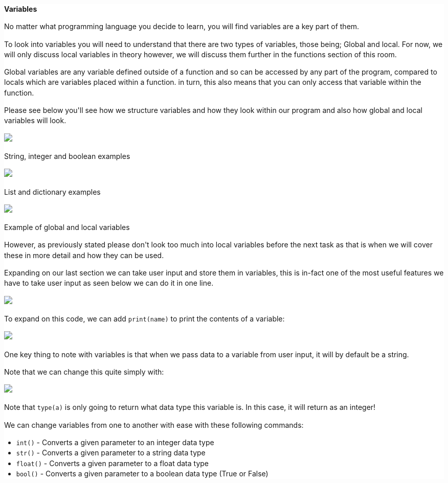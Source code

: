 **Variables**

No matter what programming language you decide to learn, you will find variables are a key part of them.

To look into variables you will need to understand that there are two types of variables, those being; Global and local. For now, we will only discuss local variables in theory however, we will discuss them further in the functions section of this room.

Global variables are any variable defined outside of a function and so can be accessed by any part of the program, compared to locals which are variables placed within a function. in turn, this also means that you can only access that variable within the function.

Please see below you'll see how we structure variables and how they look within our program and also how global and local variables will look.

![](https://i.imgur.com/lQONhIJ.png)

String, integer and boolean examples

![](https://i.imgur.com/hzW08b2.png)

List and dictionary examples

![](https://i.imgur.com/fKBW1dL.png)

Example of global and local variables

However, as previously stated please don't look too much into local variables before the next task as that is when we will cover these in more detail and how they can be used.

Expanding on our last section we can take user input and store them in variables, this is in-fact one of the most useful features we have to take user input as seen below we can do it in one line.

![](https://i.imgur.com/JucMLtE.png)

To expand on this code, we can add `print(name)` to print the contents of a variable:

![](https://i.imgur.com/pMXNRyo.png)

One key thing to note with variables is that when we pass data to a variable from user input, it will by default be a string.

Note that we can change this quite simply with:

![](https://i.imgur.com/zSoIgmC.png)

Note that `type(a)` is only going to return what data type this variable is. In this case, it will return as an integer!

We can change variables from one to another with ease with these following commands:

- `int()` - Converts a given parameter to an integer data type
- `str()` - Converts a given parameter to a string data type
- `float()` - Converts a given parameter to a float data type
- `bool()` - Converts a given parameter to a boolean data type (True or False)
